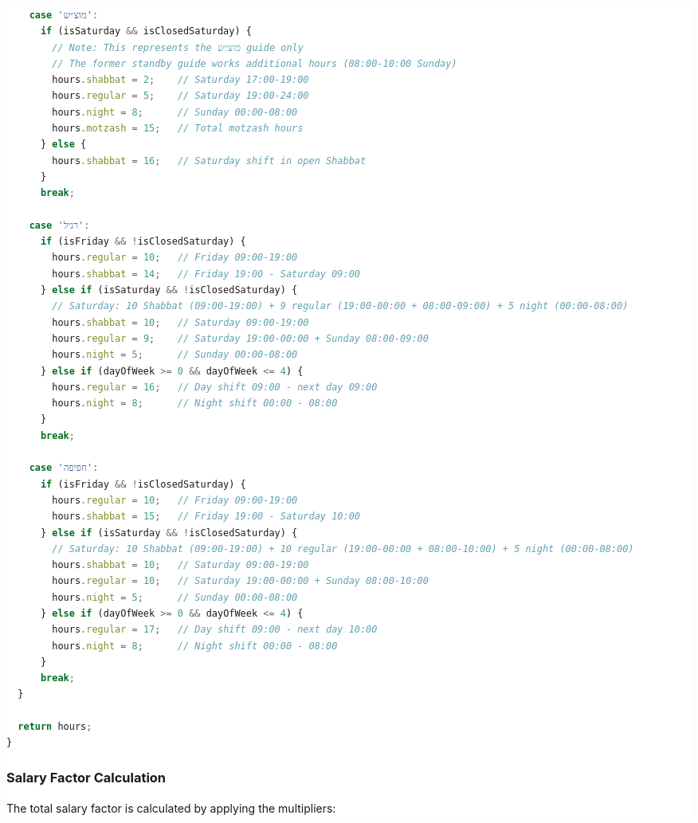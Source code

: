 ```javascript
    case 'מוצ״ש':
      if (isSaturday && isClosedSaturday) {
        // Note: This represents the מוצ״ש guide only
        // The former standby guide works additional hours (08:00-10:00 Sunday)
        hours.shabbat = 2;    // Saturday 17:00-19:00
        hours.regular = 5;    // Saturday 19:00-24:00
        hours.night = 8;      // Sunday 00:00-08:00
        hours.motzash = 15;   // Total motzash hours
      } else {
        hours.shabbat = 16;   // Saturday shift in open Shabbat
      }
      break;
      
    case 'רגיל':
      if (isFriday && !isClosedSaturday) {
        hours.regular = 10;   // Friday 09:00-19:00
        hours.shabbat = 14;   // Friday 19:00 - Saturday 09:00
      } else if (isSaturday && !isClosedSaturday) {
        // Saturday: 10 Shabbat (09:00-19:00) + 9 regular (19:00-00:00 + 08:00-09:00) + 5 night (00:00-08:00)
        hours.shabbat = 10;   // Saturday 09:00-19:00
        hours.regular = 9;    // Saturday 19:00-00:00 + Sunday 08:00-09:00
        hours.night = 5;      // Sunday 00:00-08:00
      } else if (dayOfWeek >= 0 && dayOfWeek <= 4) {
        hours.regular = 16;   // Day shift 09:00 - next day 09:00
        hours.night = 8;      // Night shift 00:00 - 08:00
      }
      break;
      
    case 'חפיפה':
      if (isFriday && !isClosedSaturday) {
        hours.regular = 10;   // Friday 09:00-19:00
        hours.shabbat = 15;   // Friday 19:00 - Saturday 10:00
      } else if (isSaturday && !isClosedSaturday) {
        // Saturday: 10 Shabbat (09:00-19:00) + 10 regular (19:00-00:00 + 08:00-10:00) + 5 night (00:00-08:00)
        hours.shabbat = 10;   // Saturday 09:00-19:00
        hours.regular = 10;   // Saturday 19:00-00:00 + Sunday 08:00-10:00
        hours.night = 5;      // Sunday 00:00-08:00
      } else if (dayOfWeek >= 0 && dayOfWeek <= 4) {
        hours.regular = 17;   // Day shift 09:00 - next day 10:00
        hours.night = 8;      // Night shift 00:00 - 08:00
      }
      break;
  }
  
  return hours;
}
```

### Salary Factor Calculation
The total salary factor is calculated by applying the multipliers:
